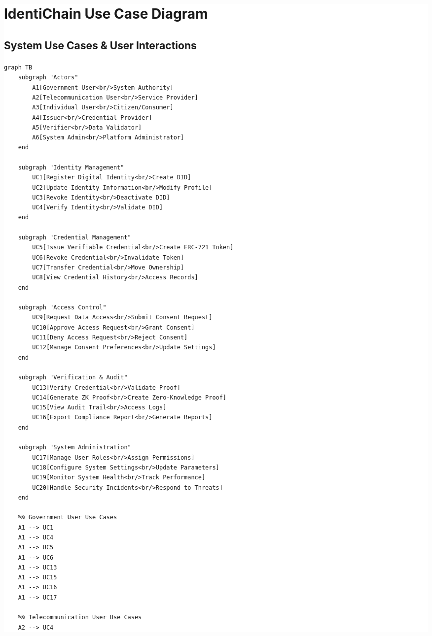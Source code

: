 # IdentiChain Use Case Diagram

## System Use Cases & User Interactions

```mermaid
graph TB
    subgraph "Actors"
        A1[Government User<br/>System Authority]
        A2[Telecommunication User<br/>Service Provider]
        A3[Individual User<br/>Citizen/Consumer]
        A4[Issuer<br/>Credential Provider]
        A5[Verifier<br/>Data Validator]
        A6[System Admin<br/>Platform Administrator]
    end
    
    subgraph "Identity Management"
        UC1[Register Digital Identity<br/>Create DID]
        UC2[Update Identity Information<br/>Modify Profile]
        UC3[Revoke Identity<br/>Deactivate DID]
        UC4[Verify Identity<br/>Validate DID]
    end
    
    subgraph "Credential Management"
        UC5[Issue Verifiable Credential<br/>Create ERC-721 Token]
        UC6[Revoke Credential<br/>Invalidate Token]
        UC7[Transfer Credential<br/>Move Ownership]
        UC8[View Credential History<br/>Access Records]
    end
    
    subgraph "Access Control"
        UC9[Request Data Access<br/>Submit Consent Request]
        UC10[Approve Access Request<br/>Grant Consent]
        UC11[Deny Access Request<br/>Reject Consent]
        UC12[Manage Consent Preferences<br/>Update Settings]
    end
    
    subgraph "Verification & Audit"
        UC13[Verify Credential<br/>Validate Proof]
        UC14[Generate ZK Proof<br/>Create Zero-Knowledge Proof]
        UC15[View Audit Trail<br/>Access Logs]
        UC16[Export Compliance Report<br/>Generate Reports]
    end
    
    subgraph "System Administration"
        UC17[Manage User Roles<br/>Assign Permissions]
        UC18[Configure System Settings<br/>Update Parameters]
        UC19[Monitor System Health<br/>Track Performance]
        UC20[Handle Security Incidents<br/>Respond to Threats]
    end
    
    %% Government User Use Cases
    A1 --> UC1
    A1 --> UC4
    A1 --> UC5
    A1 --> UC6
    A1 --> UC13
    A1 --> UC15
    A1 --> UC16
    A1 --> UC17
    
    %% Telecommunication User Use Cases
    A2 --> UC4
```